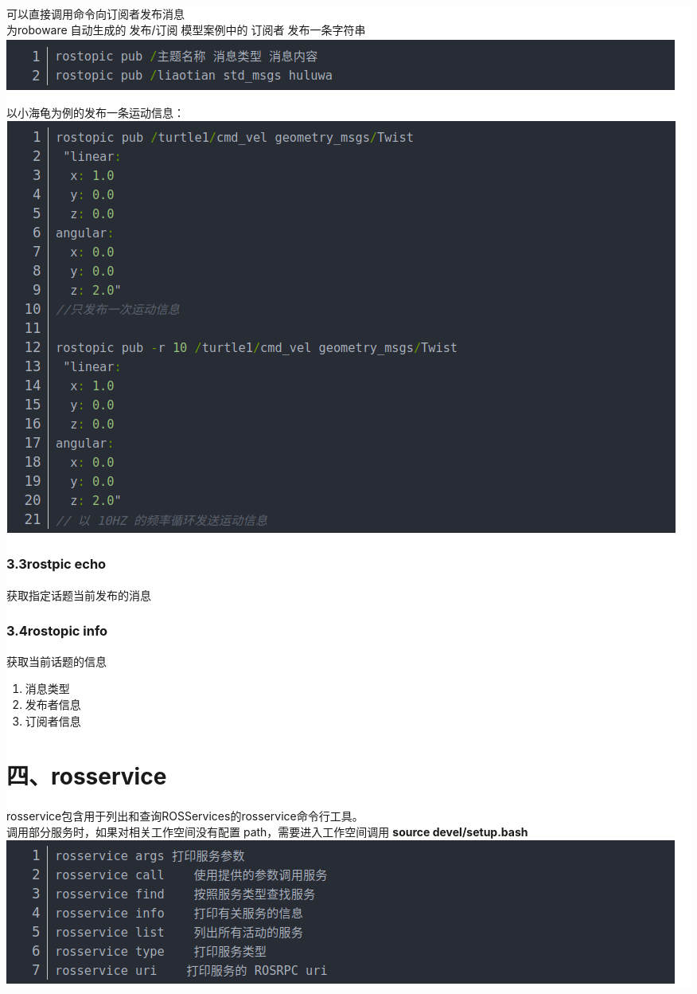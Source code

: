 可以直接调用命令向订阅者发布消息  
为roboware 自动生成的 发布/订阅 模型案例中的 订阅者 发布一条字符串  
<img src="../../../resources/4-FunctionsAndApplications/6-SDKDevelopment/5.2 -DevelopmentAndUseBasedOnROS1/1_download/roscode3.jpg" alt="7.1.1-1" style="zoom:100%;" />  

以小海龟为例的发布一条运动信息：  
<img src="../../../resources/4-FunctionsAndApplications/6-SDKDevelopment/5.2 -DevelopmentAndUseBasedOnROS1/1_download/roscode4.jpg" alt="7.1.1-1" style="zoom:100%;" />   

### 3.3rostpic echo
获取指定话题当前发布的消息  

### 3.4rostopic info
获取当前话题的信息  
1. 消息类型  
2. 发布者信息  
3. 订阅者信息  

# 四、rosservice

rosservice包含用于列出和查询ROSServices的rosservice命令行工具。  
调用部分服务时，如果对相关工作空间没有配置 path，需要进入工作空间调用 **source devel/setup.bash**  
<img src="../../../resources/4-FunctionsAndApplications/6-SDKDevelopment/5.2 -DevelopmentAndUseBasedOnROS1/1_download/roscode5.jpg" alt="7.1.1-1" style="zoom:100%;" />   
